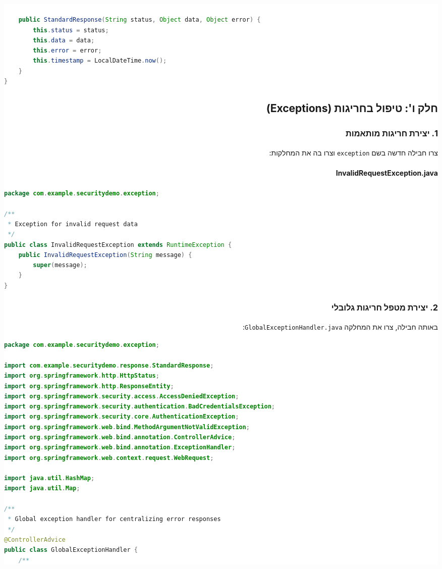 ```java
    
    public StandardResponse(String status, Object data, Object error) {
        this.status = status;
        this.data = data;
        this.error = error;
        this.timestamp = LocalDateTime.now();
    }
}
```

<div dir="rtl">

## חלק ו': טיפול בחריגות (Exceptions)

### 1. יצירת חריגות מותאמות

צרו חבילה חדשה בשם `exception` וצרו בה את המחלקות:

#### InvalidRequestException.java

</div>

```java
package com.example.securitydemo.exception;

/**
 * Exception for invalid request data
 */
public class InvalidRequestException extends RuntimeException {
    public InvalidRequestException(String message) {
        super(message);
    }
}
```

<div dir="rtl">

### 2. יצירת מטפל חריגות גלובלי

באותה חבילה, צרו את המחלקה `GlobalExceptionHandler.java`:

</div>

```java
package com.example.securitydemo.exception;

import com.example.securitydemo.response.StandardResponse;
import org.springframework.http.HttpStatus;
import org.springframework.http.ResponseEntity;
import org.springframework.security.access.AccessDeniedException;
import org.springframework.security.authentication.BadCredentialsException;
import org.springframework.security.core.AuthenticationException;
import org.springframework.web.bind.MethodArgumentNotValidException;
import org.springframework.web.bind.annotation.ControllerAdvice;
import org.springframework.web.bind.annotation.ExceptionHandler;
import org.springframework.web.context.request.WebRequest;

import java.util.HashMap;
import java.util.Map;

/**
 * Global exception handler for centralizing error responses
 */
@ControllerAdvice
public class GlobalExceptionHandler {
    /**
```